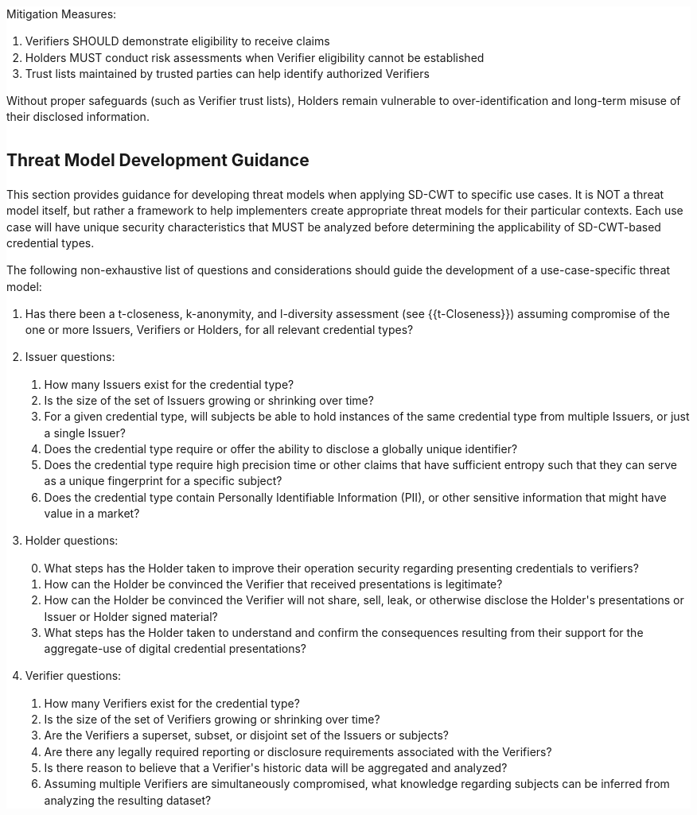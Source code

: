 Mitigation Measures:
1. Verifiers SHOULD demonstrate eligibility to receive claims
2. Holders MUST conduct risk assessments when Verifier eligibility cannot be established
3. Trust lists maintained by trusted parties can help identify authorized Verifiers

Without proper safeguards (such as Verifier trust lists), Holders remain vulnerable to over-identification and long-term misuse of their disclosed information.

## Threat Model Development Guidance

This section provides guidance for developing threat models when applying SD-CWT to specific use cases.
It is NOT a threat model itself, but rather a framework to help implementers create appropriate threat models for their particular contexts.
Each use case will have unique security characteristics that MUST be analyzed before determining the applicability of SD-CWT-based credential types.

The following non-exhaustive list of questions and considerations should guide the development of a use-case-specific threat model:

1. Has there been a t-closeness, k-anonymity, and l-diversity assessment (see {{t-Closeness}}) assuming compromise of the one or more Issuers, Verifiers or Holders, for all relevant credential types?

2. Issuer questions:
    1. How many Issuers exist for the credential type?
    2. Is the size of the set of Issuers growing or shrinking over time?
    3. For a given credential type, will subjects be able to hold instances of the same credential type from multiple Issuers, or just a single Issuer?
    4. Does the credential type require or offer the ability to disclose a globally unique identifier?
    5. Does the credential type require high precision time or other claims that have sufficient entropy such that they can serve as a unique fingerprint for a specific subject?
    6. Does the credential type contain Personally Identifiable Information (PII), or other sensitive information that might have value in a market?

3. Holder questions:

    0. What steps has the Holder taken to improve their operation security regarding presenting credentials to verifiers?
    1. How can the Holder be convinced the Verifier that received presentations is legitimate?
    2. How can the Holder be convinced the Verifier will not share, sell, leak, or otherwise disclose the Holder's presentations or Issuer or Holder signed material?
    3. What steps has the Holder taken to understand and confirm the consequences resulting from their support for the aggregate-use of digital credential presentations?

4. Verifier questions:
    1. How many Verifiers exist for the credential type?
    2. Is the size of the set of Verifiers growing or shrinking over time?
    3. Are the Verifiers a superset, subset, or disjoint set of the Issuers or subjects?
    4. Are there any legally required reporting or disclosure requirements associated with the Verifiers?
    5. Is there reason to believe that a Verifier's historic data will be aggregated and analyzed?
    6. Assuming multiple Verifiers are simultaneously compromised, what knowledge regarding subjects can be inferred from analyzing the resulting dataset?
